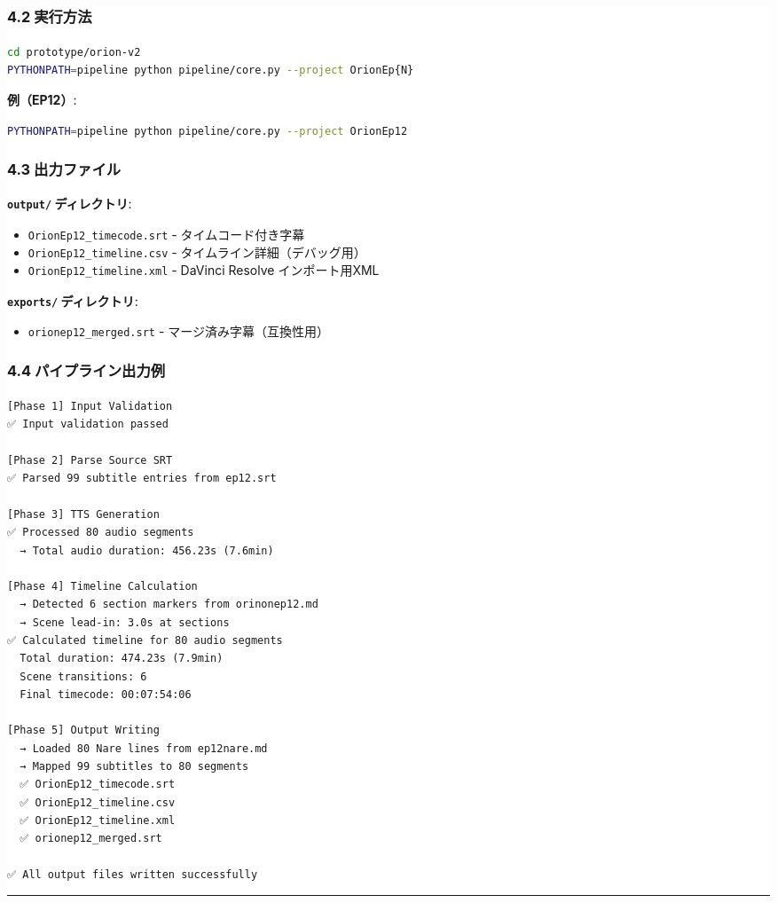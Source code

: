 ### 4.2 実行方法

```bash
cd prototype/orion-v2
PYTHONPATH=pipeline python pipeline/core.py --project OrionEp{N}
```

**例（EP12）**:
```bash
PYTHONPATH=pipeline python pipeline/core.py --project OrionEp12
```

### 4.3 出力ファイル

**`output/` ディレクトリ**:
- `OrionEp12_timecode.srt` - タイムコード付き字幕
- `OrionEp12_timeline.csv` - タイムライン詳細（デバッグ用）
- `OrionEp12_timeline.xml` - DaVinci Resolve インポート用XML

**`exports/` ディレクトリ**:
- `orionep12_merged.srt` - マージ済み字幕（互換性用）

### 4.4 パイプライン出力例

```
[Phase 1] Input Validation
✅ Input validation passed

[Phase 2] Parse Source SRT
✅ Parsed 99 subtitle entries from ep12.srt

[Phase 3] TTS Generation
✅ Processed 80 audio segments
  → Total audio duration: 456.23s (7.6min)

[Phase 4] Timeline Calculation
  → Detected 6 section markers from orinonep12.md
  → Scene lead-in: 3.0s at sections
✅ Calculated timeline for 80 audio segments
  Total duration: 474.23s (7.9min)
  Scene transitions: 6
  Final timecode: 00:07:54:06

[Phase 5] Output Writing
  → Loaded 80 Nare lines from ep12nare.md
  → Mapped 99 subtitles to 80 segments
  ✅ OrionEp12_timecode.srt
  ✅ OrionEp12_timeline.csv
  ✅ OrionEp12_timeline.xml
  ✅ orionep12_merged.srt

✅ All output files written successfully
```

---